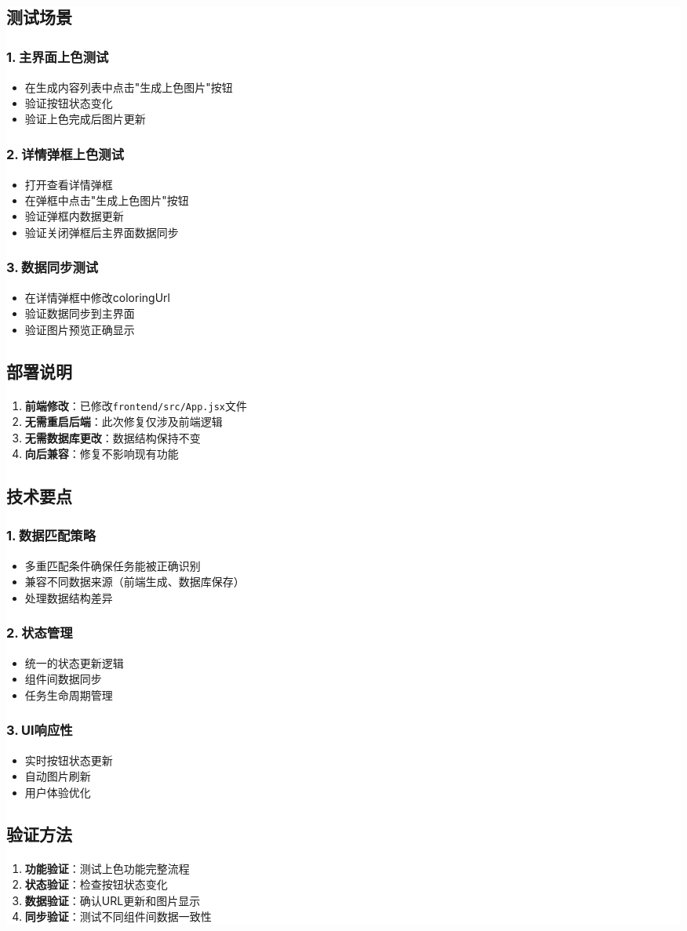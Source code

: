 ## 测试场景

### 1. 主界面上色测试
- 在生成内容列表中点击"生成上色图片"按钮
- 验证按钮状态变化
- 验证上色完成后图片更新

### 2. 详情弹框上色测试
- 打开查看详情弹框
- 在弹框中点击"生成上色图片"按钮
- 验证弹框内数据更新
- 验证关闭弹框后主界面数据同步

### 3. 数据同步测试
- 在详情弹框中修改coloringUrl
- 验证数据同步到主界面
- 验证图片预览正确显示

## 部署说明

1. **前端修改**：已修改`frontend/src/App.jsx`文件
2. **无需重启后端**：此次修复仅涉及前端逻辑
3. **无需数据库更改**：数据结构保持不变
4. **向后兼容**：修复不影响现有功能

## 技术要点

### 1. 数据匹配策略
- 多重匹配条件确保任务能被正确识别
- 兼容不同数据来源（前端生成、数据库保存）
- 处理数据结构差异

### 2. 状态管理
- 统一的状态更新逻辑
- 组件间数据同步
- 任务生命周期管理

### 3. UI响应性
- 实时按钮状态更新
- 自动图片刷新
- 用户体验优化

## 验证方法

1. **功能验证**：测试上色功能完整流程
2. **状态验证**：检查按钮状态变化
3. **数据验证**：确认URL更新和图片显示
4. **同步验证**：测试不同组件间数据一致性 
